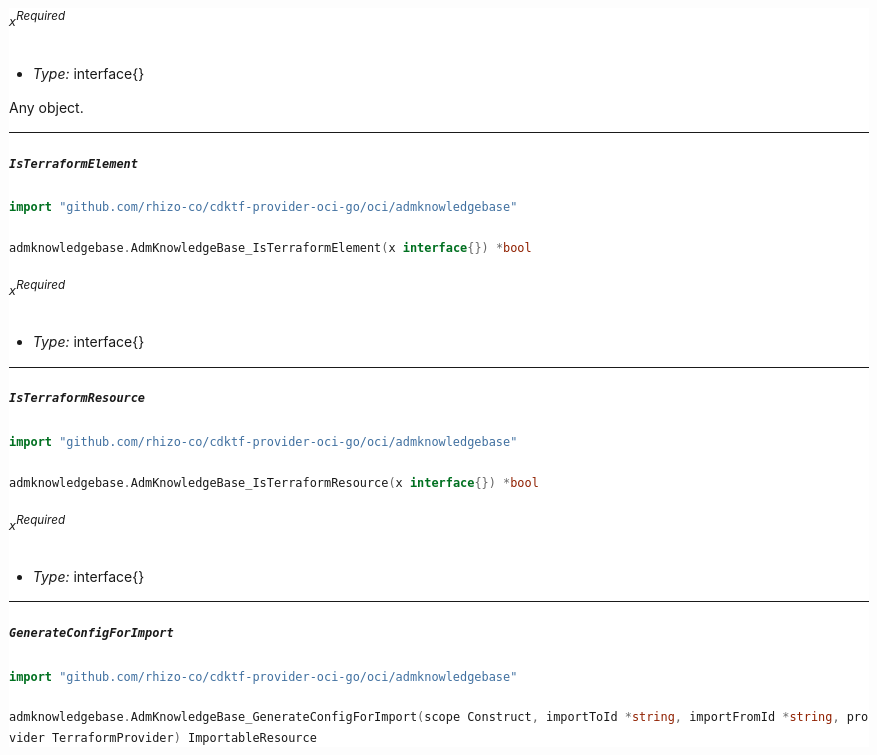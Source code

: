 ###### `x`<sup>Required</sup> <a name="x" id="rhizo-co-terraform-provider-oci.admKnowledgeBase.AdmKnowledgeBase.isConstruct.parameter.x"></a>

- *Type:* interface{}

Any object.

---

##### `IsTerraformElement` <a name="IsTerraformElement" id="rhizo-co-terraform-provider-oci.admKnowledgeBase.AdmKnowledgeBase.isTerraformElement"></a>

```go
import "github.com/rhizo-co/cdktf-provider-oci-go/oci/admknowledgebase"

admknowledgebase.AdmKnowledgeBase_IsTerraformElement(x interface{}) *bool
```

###### `x`<sup>Required</sup> <a name="x" id="rhizo-co-terraform-provider-oci.admKnowledgeBase.AdmKnowledgeBase.isTerraformElement.parameter.x"></a>

- *Type:* interface{}

---

##### `IsTerraformResource` <a name="IsTerraformResource" id="rhizo-co-terraform-provider-oci.admKnowledgeBase.AdmKnowledgeBase.isTerraformResource"></a>

```go
import "github.com/rhizo-co/cdktf-provider-oci-go/oci/admknowledgebase"

admknowledgebase.AdmKnowledgeBase_IsTerraformResource(x interface{}) *bool
```

###### `x`<sup>Required</sup> <a name="x" id="rhizo-co-terraform-provider-oci.admKnowledgeBase.AdmKnowledgeBase.isTerraformResource.parameter.x"></a>

- *Type:* interface{}

---

##### `GenerateConfigForImport` <a name="GenerateConfigForImport" id="rhizo-co-terraform-provider-oci.admKnowledgeBase.AdmKnowledgeBase.generateConfigForImport"></a>

```go
import "github.com/rhizo-co/cdktf-provider-oci-go/oci/admknowledgebase"

admknowledgebase.AdmKnowledgeBase_GenerateConfigForImport(scope Construct, importToId *string, importFromId *string, provider TerraformProvider) ImportableResource
```
